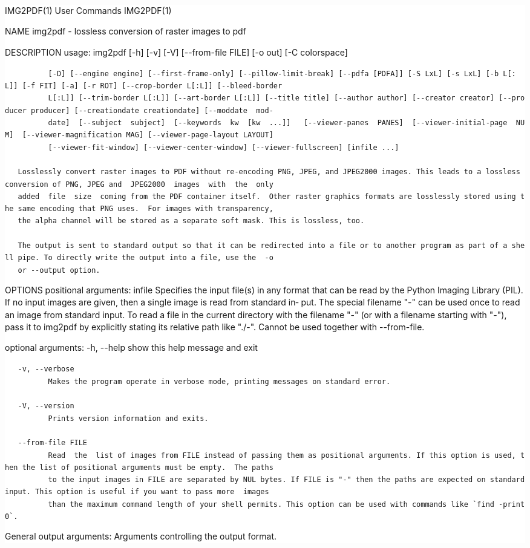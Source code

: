 IMG2PDF(1)                                                                             User Commands                                                                            IMG2PDF(1)

NAME
       img2pdf - lossless conversion of raster images to pdf

DESCRIPTION
       usage: img2pdf [-h] [-v] [-V] [--from-file FILE] [-o out] [-C colorspace]

              [-D] [--engine engine] [--first-frame-only] [--pillow-limit-break] [--pdfa [PDFA]] [-S LxL] [-s LxL] [-b L[:L]] [-f FIT] [-a] [-r ROT] [--crop-border L[:L]] [--bleed-border
              L[:L]] [--trim-border L[:L]] [--art-border L[:L]] [--title title] [--author author] [--creator creator] [--producer producer] [--creationdate creationdate] [--moddate  mod‐
              date]  [--subject  subject]  [--keywords  kw  [kw  ...]]   [--viewer-panes  PANES]  [--viewer-initial-page  NUM]  [--viewer-magnification MAG] [--viewer-page-layout LAYOUT]
              [--viewer-fit-window] [--viewer-center-window] [--viewer-fullscreen] [infile ...]

       Losslessly convert raster images to PDF without re-encoding PNG, JPEG, and JPEG2000 images. This leads to a lossless conversion of PNG, JPEG and  JPEG2000  images  with  the  only
       added  file  size  coming from the PDF container itself.  Other raster graphics formats are losslessly stored using the same encoding that PNG uses.  For images with transparency,
       the alpha channel will be stored as a separate soft mask. This is lossless, too.

       The output is sent to standard output so that it can be redirected into a file or to another program as part of a shell pipe. To directly write the output into a file, use the  -o
       or --output option.

OPTIONS
   positional arguments:
       infile Specifies  the input file(s) in any format that can be read by the Python Imaging Library (PIL). If no input images are given, then a single image is read from standard in‐
              put. The special filename "-" can be used once to read an image from standard input. To read a file in the current directory with the  filename  "-"  (or  with  a  filename
              starting with "-"), pass it to img2pdf by explicitly stating its relative path like "./-". Cannot be used together with --from-file.

   optional arguments:
       -h, --help
              show this help message and exit

       -v, --verbose
              Makes the program operate in verbose mode, printing messages on standard error.

       -V, --version
              Prints version information and exits.

       --from-file FILE
              Read  the  list of images from FILE instead of passing them as positional arguments. If this option is used, then the list of positional arguments must be empty.  The paths
              to the input images in FILE are separated by NUL bytes. If FILE is "-" then the paths are expected on standard input. This option is useful if you want to pass more  images
              than the maximum command length of your shell permits. This option can be used with commands like `find -print0`.

   General output arguments:
              Arguments controlling the output format.

